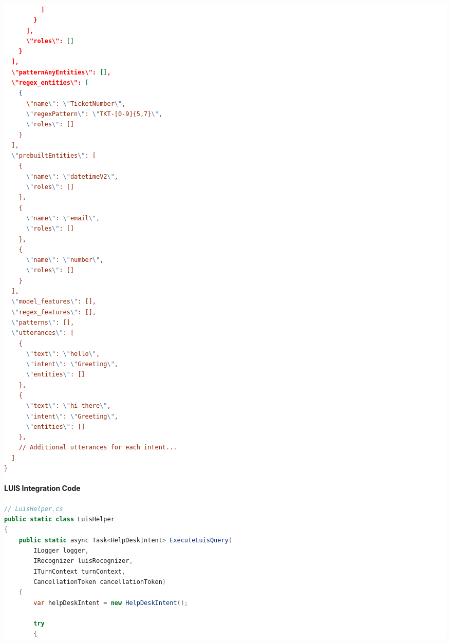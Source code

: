 ```json
          ]
        }
      ],
      \"roles\": []
    }
  ],
  \"patternAnyEntities\": [],
  \"regex_entities\": [
    {
      \"name\": \"TicketNumber\",
      \"regexPattern\": \"TKT-[0-9]{5,7}\",
      \"roles\": []
    }
  ],
  \"prebuiltEntities\": [
    {
      \"name\": \"datetimeV2\",
      \"roles\": []
    },
    {
      \"name\": \"email\",
      \"roles\": []
    },
    {
      \"name\": \"number\",
      \"roles\": []
    }
  ],
  \"model_features\": [],
  \"regex_features\": [],
  \"patterns\": [],
  \"utterances\": [
    {
      \"text\": \"hello\",
      \"intent\": \"Greeting\",
      \"entities\": []
    },
    {
      \"text\": \"hi there\",
      \"intent\": \"Greeting\",
      \"entities\": []
    },
    // Additional utterances for each intent...
  ]
}
```

#### LUIS Integration Code

```csharp
// LuisHelper.cs
public static class LuisHelper
{
    public static async Task<HelpDeskIntent> ExecuteLuisQuery(
        ILogger logger,
        IRecognizer luisRecognizer,
        ITurnContext turnContext,
        CancellationToken cancellationToken)
    {
        var helpDeskIntent = new HelpDeskIntent();
        
        try
        {
```